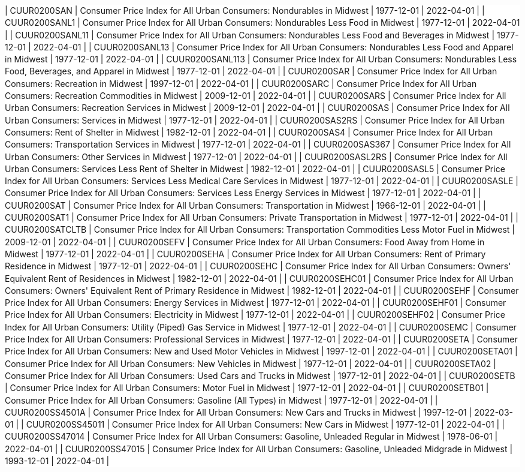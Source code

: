 | CUUR0200SAN     | Consumer Price Index for All Urban Consumers: Nondurables in Midwest                                   | 1977-12-01          | 2022-04-01        |
| CUUR0200SANL1   | Consumer Price Index for All Urban Consumers: Nondurables Less Food in Midwest                         | 1977-12-01          | 2022-04-01        |
| CUUR0200SANL11  | Consumer Price Index for All Urban Consumers: Nondurables Less Food and Beverages in Midwest           | 1977-12-01          | 2022-04-01        |
| CUUR0200SANL13  | Consumer Price Index for All Urban Consumers: Nondurables Less Food and Apparel in Midwest             | 1977-12-01          | 2022-04-01        |
| CUUR0200SANL113 | Consumer Price Index for All Urban Consumers: Nondurables Less Food, Beverages, and Apparel in Midwest | 1977-12-01          | 2022-04-01        |
| CUUR0200SAR     | Consumer Price Index for All Urban Consumers: Recreation in Midwest                                    | 1997-12-01          | 2022-04-01        |
| CUUR0200SARC    | Consumer Price Index for All Urban Consumers: Recreation Commodities in Midwest                        | 2009-12-01          | 2022-04-01        |
| CUUR0200SARS    | Consumer Price Index for All Urban Consumers: Recreation Services in Midwest                           | 2009-12-01          | 2022-04-01        |
| CUUR0200SAS     | Consumer Price Index for All Urban Consumers: Services in Midwest                                      | 1977-12-01          | 2022-04-01        |
| CUUR0200SAS2RS  | Consumer Price Index for All Urban Consumers: Rent of Shelter in Midwest                               | 1982-12-01          | 2022-04-01        |
| CUUR0200SAS4    | Consumer Price Index for All Urban Consumers: Transportation Services in Midwest                       | 1977-12-01          | 2022-04-01        |
| CUUR0200SAS367  | Consumer Price Index for All Urban Consumers: Other Services in Midwest                                | 1977-12-01          | 2022-04-01        |
| CUUR0200SASL2RS | Consumer Price Index for All Urban Consumers: Services Less Rent of Shelter in Midwest                 | 1982-12-01          | 2022-04-01        |
| CUUR0200SASL5   | Consumer Price Index for All Urban Consumers: Services Less Medical Care Services in Midwest           | 1977-12-01          | 2022-04-01        |
| CUUR0200SASLE   | Consumer Price Index for All Urban Consumers: Services Less Energy Services in Midwest                 | 1977-12-01          | 2022-04-01        |
| CUUR0200SAT     | Consumer Price Index for All Urban Consumers: Transportation in Midwest                                | 1966-12-01          | 2022-04-01        |
| CUUR0200SAT1    | Consumer Price Index for All Urban Consumers: Private Transportation in Midwest                        | 1977-12-01          | 2022-04-01        |
| CUUR0200SATCLTB | Consumer Price Index for All Urban Consumers: Transportation Commodities Less Motor Fuel in Midwest    | 2009-12-01          | 2022-04-01        |
| CUUR0200SEFV    | Consumer Price Index for All Urban Consumers: Food Away from Home in Midwest                           | 1977-12-01          | 2022-04-01        |
| CUUR0200SEHA    | Consumer Price Index for All Urban Consumers: Rent of Primary Residence in Midwest                     | 1977-12-01          | 2022-04-01        |
| CUUR0200SEHC    | Consumer Price Index for All Urban Consumers: Owners' Equivalent Rent of Residences in Midwest         | 1982-12-01          | 2022-04-01        |
| CUUR0200SEHC01  | Consumer Price Index for All Urban Consumers: Owners' Equivalent Rent of Primary Residence in Midwest  | 1982-12-01          | 2022-04-01        |
| CUUR0200SEHF    | Consumer Price Index for All Urban Consumers: Energy Services in Midwest                               | 1977-12-01          | 2022-04-01        |
| CUUR0200SEHF01  | Consumer Price Index for All Urban Consumers: Electricity in Midwest                                   | 1977-12-01          | 2022-04-01        |
| CUUR0200SEHF02  | Consumer Price Index for All Urban Consumers: Utility (Piped) Gas Service in Midwest                   | 1977-12-01          | 2022-04-01        |
| CUUR0200SEMC    | Consumer Price Index for All Urban Consumers: Professional Services in Midwest                         | 1977-12-01          | 2022-04-01        |
| CUUR0200SETA    | Consumer Price Index for All Urban Consumers: New and Used Motor Vehicles in Midwest                   | 1997-12-01          | 2022-04-01        |
| CUUR0200SETA01  | Consumer Price Index for All Urban Consumers: New Vehicles in Midwest                                  | 1977-12-01          | 2022-04-01        |
| CUUR0200SETA02  | Consumer Price Index for All Urban Consumers: Used Cars and Trucks in Midwest                          | 1977-12-01          | 2022-04-01        |
| CUUR0200SETB    | Consumer Price Index for All Urban Consumers: Motor Fuel in Midwest                                    | 1977-12-01          | 2022-04-01        |
| CUUR0200SETB01  | Consumer Price Index for All Urban Consumers: Gasoline (All Types) in Midwest                          | 1977-12-01          | 2022-04-01        |
| CUUR0200SS4501A | Consumer Price Index for All Urban Consumers: New Cars and Trucks in Midwest                           | 1997-12-01          | 2022-03-01        |
| CUUR0200SS45011 | Consumer Price Index for All Urban Consumers: New Cars in Midwest                                      | 1977-12-01          | 2022-04-01        |
| CUUR0200SS47014 | Consumer Price Index for All Urban Consumers: Gasoline, Unleaded Regular in Midwest                    | 1978-06-01          | 2022-04-01        |
| CUUR0200SS47015 | Consumer Price Index for All Urban Consumers: Gasoline, Unleaded Midgrade in Midwest                   | 1993-12-01          | 2022-04-01        |